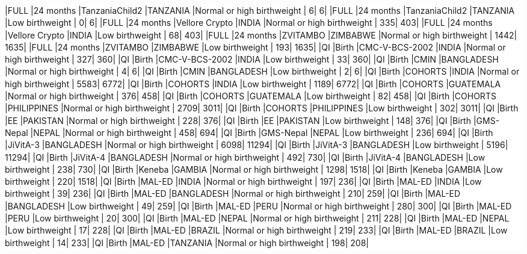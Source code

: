 |FULL    |24 months |TanzaniaChild2 |TANZANIA     |Normal or high birthweight |      6|     6|
|FULL    |24 months |TanzaniaChild2 |TANZANIA     |Low birthweight            |      0|     6|
|FULL    |24 months |Vellore Crypto |INDIA        |Normal or high birthweight |    335|   403|
|FULL    |24 months |Vellore Crypto |INDIA        |Low birthweight            |     68|   403|
|FULL    |24 months |ZVITAMBO       |ZIMBABWE     |Normal or high birthweight |   1442|  1635|
|FULL    |24 months |ZVITAMBO       |ZIMBABWE     |Low birthweight            |    193|  1635|
|QI      |Birth     |CMC-V-BCS-2002 |INDIA        |Normal or high birthweight |    327|   360|
|QI      |Birth     |CMC-V-BCS-2002 |INDIA        |Low birthweight            |     33|   360|
|QI      |Birth     |CMIN           |BANGLADESH   |Normal or high birthweight |      4|     6|
|QI      |Birth     |CMIN           |BANGLADESH   |Low birthweight            |      2|     6|
|QI      |Birth     |COHORTS        |INDIA        |Normal or high birthweight |   5583|  6772|
|QI      |Birth     |COHORTS        |INDIA        |Low birthweight            |   1189|  6772|
|QI      |Birth     |COHORTS        |GUATEMALA    |Normal or high birthweight |    376|   458|
|QI      |Birth     |COHORTS        |GUATEMALA    |Low birthweight            |     82|   458|
|QI      |Birth     |COHORTS        |PHILIPPINES  |Normal or high birthweight |   2709|  3011|
|QI      |Birth     |COHORTS        |PHILIPPINES  |Low birthweight            |    302|  3011|
|QI      |Birth     |EE             |PAKISTAN     |Normal or high birthweight |    228|   376|
|QI      |Birth     |EE             |PAKISTAN     |Low birthweight            |    148|   376|
|QI      |Birth     |GMS-Nepal      |NEPAL        |Normal or high birthweight |    458|   694|
|QI      |Birth     |GMS-Nepal      |NEPAL        |Low birthweight            |    236|   694|
|QI      |Birth     |JiVitA-3       |BANGLADESH   |Normal or high birthweight |   6098| 11294|
|QI      |Birth     |JiVitA-3       |BANGLADESH   |Low birthweight            |   5196| 11294|
|QI      |Birth     |JiVitA-4       |BANGLADESH   |Normal or high birthweight |    492|   730|
|QI      |Birth     |JiVitA-4       |BANGLADESH   |Low birthweight            |    238|   730|
|QI      |Birth     |Keneba         |GAMBIA       |Normal or high birthweight |   1298|  1518|
|QI      |Birth     |Keneba         |GAMBIA       |Low birthweight            |    220|  1518|
|QI      |Birth     |MAL-ED         |INDIA        |Normal or high birthweight |    197|   236|
|QI      |Birth     |MAL-ED         |INDIA        |Low birthweight            |     39|   236|
|QI      |Birth     |MAL-ED         |BANGLADESH   |Normal or high birthweight |    210|   259|
|QI      |Birth     |MAL-ED         |BANGLADESH   |Low birthweight            |     49|   259|
|QI      |Birth     |MAL-ED         |PERU         |Normal or high birthweight |    280|   300|
|QI      |Birth     |MAL-ED         |PERU         |Low birthweight            |     20|   300|
|QI      |Birth     |MAL-ED         |NEPAL        |Normal or high birthweight |    211|   228|
|QI      |Birth     |MAL-ED         |NEPAL        |Low birthweight            |     17|   228|
|QI      |Birth     |MAL-ED         |BRAZIL       |Normal or high birthweight |    219|   233|
|QI      |Birth     |MAL-ED         |BRAZIL       |Low birthweight            |     14|   233|
|QI      |Birth     |MAL-ED         |TANZANIA     |Normal or high birthweight |    198|   208|